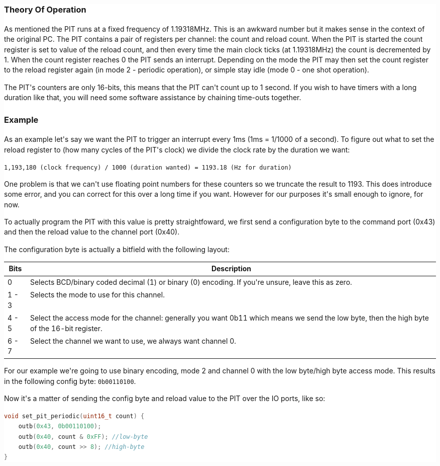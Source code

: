 ### Theory Of Operation

As mentioned the PIT runs at a fixed frequency of 1.19318MHz. This is an awkward number but it makes sense in the context of the original PC. The PIT contains a pair of registers per channel: the count and reload count. When the PIT is started the count register is set to value of the reload count, and then every time the main clock ticks (at 1.19318MHz) the count is decremented by 1. When the count register reaches 0 the PIT sends an interrupt. Depending on the mode the PIT may then set the count register to the reload register again (in mode 2 - periodic operation), or simple stay idle (mode 0 - one shot operation).

The PIT's counters are only 16-bits, this means that the PIT can't count up to 1 second. If you wish to have timers with a long duration like that, you will need some software assistance by chaining time-outs together.

### Example

As an example let's say we want the PIT to trigger an interrupt every 1ms (1ms = 1/1000 of a second). To figure out what to set the reload register to (how many cycles of the PIT's clock) we divide the clock rate by the duration we want:

```
1,193,180 (clock frequency) / 1000 (duration wanted) = 1193.18 (Hz for duration)
```

One problem is that we can't use floating point numbers for these counters so we truncate the result to 1193. This does introduce some error, and you can correct for this over a long time if you want. However for our purposes it's small enough to ignore, for now.

To actually program the PIT with this value is pretty straightfoward, we first send a configuration byte to the command port (0x43) and then the reload value to the channel port (0x40).

The configuration byte is actually a bitfield with the following layout:

| Bits   | Description                                                                                                          |
|--------|----------------------------------------------------------------------------------------------------------------------|
| 0      | Selects BCD/binary coded decimal (1) or binary (0) encoding. If you're unsure, leave this as zero. |
| 1 - 3  | Selects the mode to use for this channel. |
| 4 - 5  | Select the access mode for the channel: generally you want 0b11 which means we send the low byte, then the high byte of the 16-bit register. |
| 6 - 7  | Select the channel we want to use, we always want channel 0. |

For our example we're going to use binary encoding, mode 2 and channel 0 with the low byte/high byte access mode. This results in the following config byte: `0b00110100`.

Now it's a matter of sending the config byte and reload value to the PIT over the IO ports, like so:

```c
void set_pit_periodic(uint16_t count) {
    outb(0x43, 0b00110100);
    outb(0x40, count & 0xFF); //low-byte
    outb(0x40, count >> 8); //high-byte
}
```
